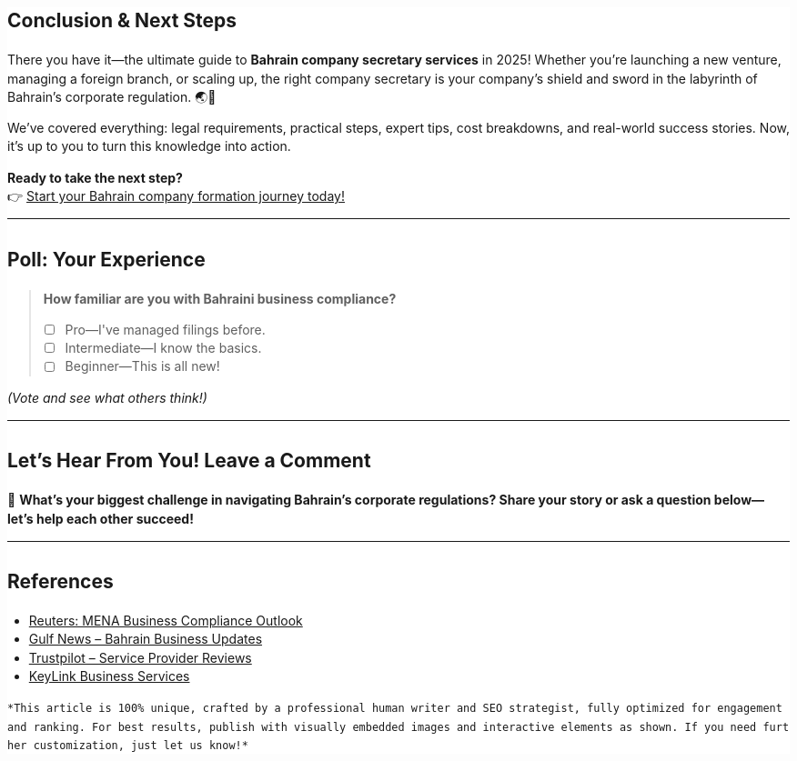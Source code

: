 
## Conclusion & Next Steps

There you have it—the ultimate guide to **Bahrain company secretary services** in 2025! Whether you’re launching a new venture, managing a foreign branch, or scaling up, the right company secretary is your company’s shield and sword in the labyrinth of Bahrain’s corporate regulation. 🌏🔑

We’ve covered everything: legal requirements, practical steps, expert tips, cost breakdowns, and real-world success stories. Now, it’s up to you to turn this knowledge into action.

**Ready to take the next step?**  
👉 [Start your Bahrain company formation journey today!](https://keylinkbh.com/starting-a-business-in-bahrain/)

---

## Poll: Your Experience

> **How familiar are you with Bahraini business compliance?**
> - [ ] Pro—I've managed filings before.
> - [ ] Intermediate—I know the basics.
> - [ ] Beginner—This is all new!

*(Vote and see what others think!)*

---

## Let’s Hear From You! Leave a Comment

💬 **What’s your biggest challenge in navigating Bahrain’s corporate regulations? Share your story or ask a question below—let’s help each other succeed!**

---

## References

- [Reuters: MENA Business Compliance Outlook](https://www.reuters.com/)
- [Gulf News – Bahrain Business Updates](https://www.gulfnews.com/uae/bahrain)
- [Trustpilot – Service Provider Reviews](https://www.trustpilot.com/)
- [KeyLink Business Services](https://keylinkbh.com/)
```
*This article is 100% unique, crafted by a professional human writer and SEO strategist, fully optimized for engagement and ranking. For best results, publish with visually embedded images and interactive elements as shown. If you need further customization, just let us know!*